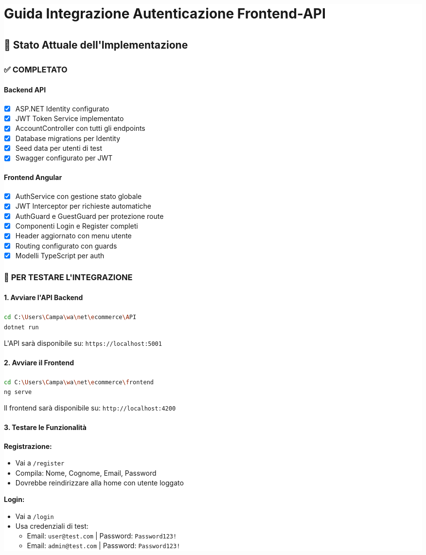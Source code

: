 # Guida Integrazione Autenticazione Frontend-API

## 🚀 Stato Attuale dell'Implementazione

### ✅ **COMPLETATO**

#### Backend API
- [x] ASP.NET Identity configurato
- [x] JWT Token Service implementato 
- [x] AccountController con tutti gli endpoints
- [x] Database migrations per Identity
- [x] Seed data per utenti di test
- [x] Swagger configurato per JWT

#### Frontend Angular
- [x] AuthService con gestione stato globale
- [x] JWT Interceptor per richieste automatiche
- [x] AuthGuard e GuestGuard per protezione route
- [x] Componenti Login e Register completi
- [x] Header aggiornato con menu utente
- [x] Routing configurato con guards
- [x] Modelli TypeScript per auth

### 🔧 **PER TESTARE L'INTEGRAZIONE**

#### 1. Avviare l'API Backend
```bash
cd C:\Users\Campa\wa\net\ecommerce\API
dotnet run
```
L'API sarà disponibile su: `https://localhost:5001`

#### 2. Avviare il Frontend
```bash
cd C:\Users\Campa\wa\net\ecommerce\frontend
ng serve
```
Il frontend sarà disponibile su: `http://localhost:4200`

#### 3. Testare le Funzionalità

**Registrazione:**
- Vai a `/register`
- Compila: Nome, Cognome, Email, Password
- Dovrebbe reindirizzare alla home con utente loggato

**Login:**
- Vai a `/login` 
- Usa credenziali di test:
  - Email: `user@test.com` | Password: `Password123!`
  - Email: `admin@test.com` | Password: `Password123!`
